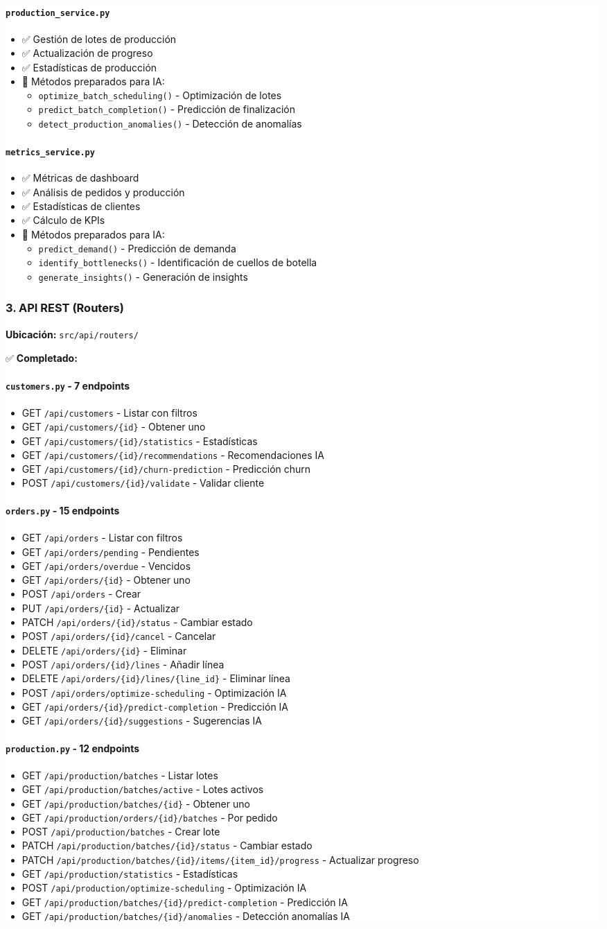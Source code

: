#### `production_service.py`
- ✅ Gestión de lotes de producción
- ✅ Actualización de progreso
- ✅ Estadísticas de producción
- 🔮 Métodos preparados para IA:
  - `optimize_batch_scheduling()` - Optimización de lotes
  - `predict_batch_completion()` - Predicción de finalización
  - `detect_production_anomalies()` - Detección de anomalías

#### `metrics_service.py`
- ✅ Métricas de dashboard
- ✅ Análisis de pedidos y producción
- ✅ Estadísticas de clientes
- ✅ Cálculo de KPIs
- 🔮 Métodos preparados para IA:
  - `predict_demand()` - Predicción de demanda
  - `identify_bottlenecks()` - Identificación de cuellos de botella
  - `generate_insights()` - Generación de insights

### 3. API REST (Routers)
**Ubicación:** `src/api/routers/`

✅ **Completado:**

#### `customers.py` - 7 endpoints
- GET `/api/customers` - Listar con filtros
- GET `/api/customers/{id}` - Obtener uno
- GET `/api/customers/{id}/statistics` - Estadísticas
- GET `/api/customers/{id}/recommendations` - Recomendaciones IA
- GET `/api/customers/{id}/churn-prediction` - Predicción churn
- POST `/api/customers/{id}/validate` - Validar cliente

#### `orders.py` - 15 endpoints
- GET `/api/orders` - Listar con filtros
- GET `/api/orders/pending` - Pendientes
- GET `/api/orders/overdue` - Vencidos
- GET `/api/orders/{id}` - Obtener uno
- POST `/api/orders` - Crear
- PUT `/api/orders/{id}` - Actualizar
- PATCH `/api/orders/{id}/status` - Cambiar estado
- POST `/api/orders/{id}/cancel` - Cancelar
- DELETE `/api/orders/{id}` - Eliminar
- POST `/api/orders/{id}/lines` - Añadir línea
- DELETE `/api/orders/{id}/lines/{line_id}` - Eliminar línea
- POST `/api/orders/optimize-scheduling` - Optimización IA
- GET `/api/orders/{id}/predict-completion` - Predicción IA
- GET `/api/orders/{id}/suggestions` - Sugerencias IA

#### `production.py` - 12 endpoints
- GET `/api/production/batches` - Listar lotes
- GET `/api/production/batches/active` - Lotes activos
- GET `/api/production/batches/{id}` - Obtener uno
- GET `/api/production/orders/{id}/batches` - Por pedido
- POST `/api/production/batches` - Crear lote
- PATCH `/api/production/batches/{id}/status` - Cambiar estado
- PATCH `/api/production/batches/{id}/items/{item_id}/progress` - Actualizar progreso
- GET `/api/production/statistics` - Estadísticas
- POST `/api/production/optimize-scheduling` - Optimización IA
- GET `/api/production/batches/{id}/predict-completion` - Predicción IA
- GET `/api/production/batches/{id}/anomalies` - Detección anomalías IA
